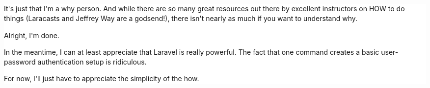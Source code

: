 It's just that I'm a why person. And while there are so many great resources out there by excellent instructors on HOW to do things (Laracasts and Jeffrey Way are a godsend!), there isn't nearly as much if you want to understand why. 

Alright, I'm done. 

In the meantime, I can at least appreciate that Laravel is really powerful. The fact that one command creates a basic user-password authentication setup is ridiculous. 

For now, I'll just have to appreciate the simplicity of the how. 











